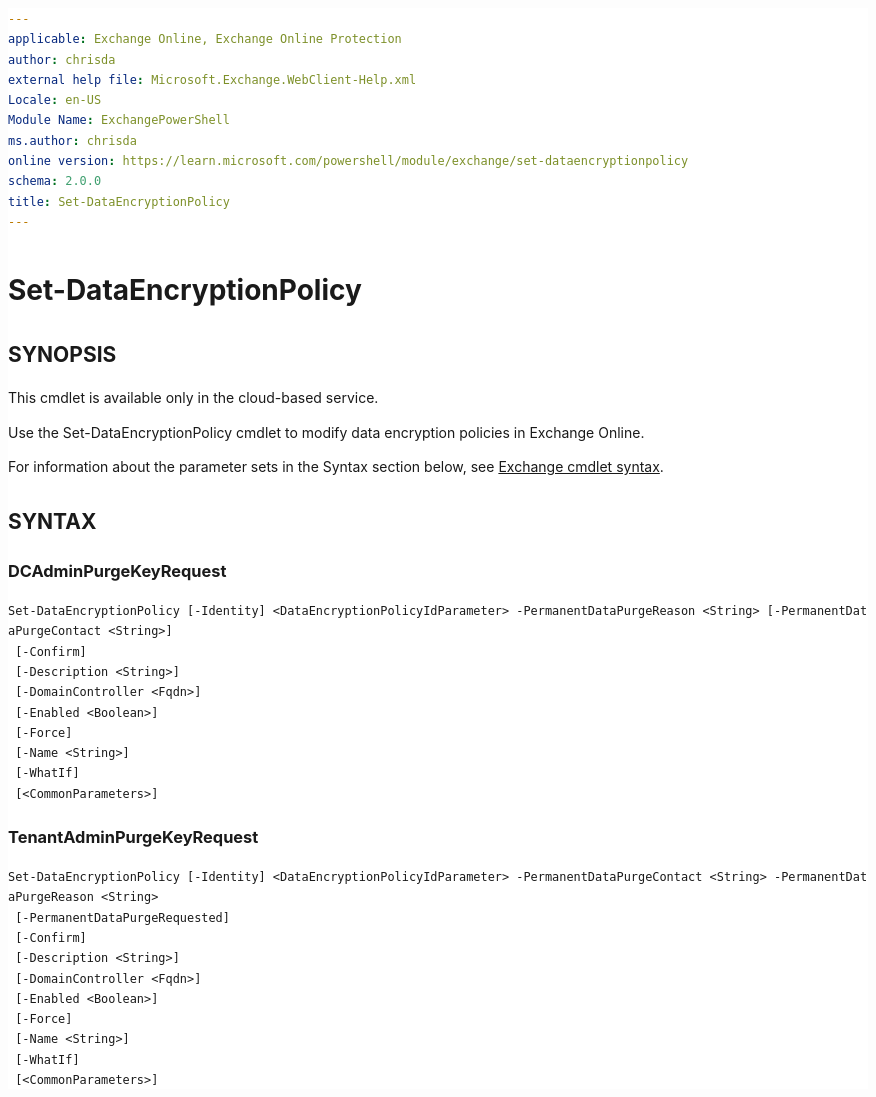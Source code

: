 ```yaml
---
applicable: Exchange Online, Exchange Online Protection
author: chrisda
external help file: Microsoft.Exchange.WebClient-Help.xml
Locale: en-US
Module Name: ExchangePowerShell
ms.author: chrisda
online version: https://learn.microsoft.com/powershell/module/exchange/set-dataencryptionpolicy
schema: 2.0.0
title: Set-DataEncryptionPolicy
---
```


# Set-DataEncryptionPolicy

## SYNOPSIS
This cmdlet is available only in the cloud-based service.

Use the Set-DataEncryptionPolicy cmdlet to modify data encryption policies in Exchange Online.

For information about the parameter sets in the Syntax section below, see [Exchange cmdlet syntax](https://learn.microsoft.com/powershell/exchange/exchange-cmdlet-syntax).

## SYNTAX

### DCAdminPurgeKeyRequest
```
Set-DataEncryptionPolicy [-Identity] <DataEncryptionPolicyIdParameter> -PermanentDataPurgeReason <String> [-PermanentDataPurgeContact <String>]
 [-Confirm]
 [-Description <String>]
 [-DomainController <Fqdn>]
 [-Enabled <Boolean>]
 [-Force]
 [-Name <String>]
 [-WhatIf]
 [<CommonParameters>]
```

### TenantAdminPurgeKeyRequest
```
Set-DataEncryptionPolicy [-Identity] <DataEncryptionPolicyIdParameter> -PermanentDataPurgeContact <String> -PermanentDataPurgeReason <String>
 [-PermanentDataPurgeRequested]
 [-Confirm]
 [-Description <String>]
 [-DomainController <Fqdn>]
 [-Enabled <Boolean>]
 [-Force]
 [-Name <String>]
 [-WhatIf]
 [<CommonParameters>]
```
